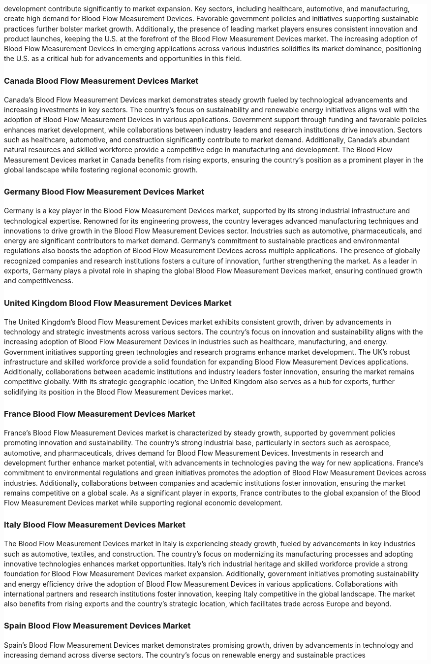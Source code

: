 development contribute significantly to market expansion. Key sectors, including healthcare, automotive, and manufacturing, create high demand for Blood Flow Measurement Devices. Favorable government policies and initiatives supporting sustainable practices further bolster market growth. Additionally, the presence of leading market players ensures consistent innovation and product launches, keeping the U.S. at the forefront of the Blood Flow Measurement Devices market. The increasing adoption of Blood Flow Measurement Devices in emerging applications across various industries solidifies its market dominance, positioning the U.S. as a critical hub for advancements and opportunities in this field.</p><h3>Canada Blood Flow Measurement Devices Market</h3><p>Canada&rsquo;s Blood Flow Measurement Devices market demonstrates steady growth fueled by technological advancements and increasing investments in key sectors. The country&rsquo;s focus on sustainability and renewable energy initiatives aligns well with the adoption of Blood Flow Measurement Devices in various applications. Government support through funding and favorable policies enhances market development, while collaborations between industry leaders and research institutions drive innovation. Sectors such as healthcare, automotive, and construction significantly contribute to market demand. Additionally, Canada&rsquo;s abundant natural resources and skilled workforce provide a competitive edge in manufacturing and development. The Blood Flow Measurement Devices market in Canada benefits from rising exports, ensuring the country&rsquo;s position as a prominent player in the global landscape while fostering regional economic growth.</p><h3>Germany Blood Flow Measurement Devices Market</h3><p>Germany is a key player in the Blood Flow Measurement Devices market, supported by its strong industrial infrastructure and technological expertise. Renowned for its engineering prowess, the country leverages advanced manufacturing techniques and innovations to drive growth in the Blood Flow Measurement Devices sector. Industries such as automotive, pharmaceuticals, and energy are significant contributors to market demand. Germany&rsquo;s commitment to sustainable practices and environmental regulations also boosts the adoption of Blood Flow Measurement Devices across multiple applications. The presence of globally recognized companies and research institutions fosters a culture of innovation, further strengthening the market. As a leader in exports, Germany plays a pivotal role in shaping the global Blood Flow Measurement Devices market, ensuring continued growth and competitiveness.</p><h3>United Kingdom Blood Flow Measurement Devices Market</h3><p>The United Kingdom&rsquo;s Blood Flow Measurement Devices market exhibits consistent growth, driven by advancements in technology and strategic investments across various sectors. The country&rsquo;s focus on innovation and sustainability aligns with the increasing adoption of Blood Flow Measurement Devices in industries such as healthcare, manufacturing, and energy. Government initiatives supporting green technologies and research programs enhance market development. The UK&rsquo;s robust infrastructure and skilled workforce provide a solid foundation for expanding Blood Flow Measurement Devices applications. Additionally, collaborations between academic institutions and industry leaders foster innovation, ensuring the market remains competitive globally. With its strategic geographic location, the United Kingdom also serves as a hub for exports, further solidifying its position in the Blood Flow Measurement Devices market.</p><h3>France Blood Flow Measurement Devices Market</h3><p>France&rsquo;s Blood Flow Measurement Devices market is characterized by steady growth, supported by government policies promoting innovation and sustainability. The country&rsquo;s strong industrial base, particularly in sectors such as aerospace, automotive, and pharmaceuticals, drives demand for Blood Flow Measurement Devices. Investments in research and development further enhance market potential, with advancements in technologies paving the way for new applications. France&rsquo;s commitment to environmental regulations and green initiatives promotes the adoption of Blood Flow Measurement Devices across industries. Additionally, collaborations between companies and academic institutions foster innovation, ensuring the market remains competitive on a global scale. As a significant player in exports, France contributes to the global expansion of the Blood Flow Measurement Devices market while supporting regional economic development.</p><h3>Italy Blood Flow Measurement Devices Market</h3><p>The Blood Flow Measurement Devices market in Italy is experiencing steady growth, fueled by advancements in key industries such as automotive, textiles, and construction. The country&rsquo;s focus on modernizing its manufacturing processes and adopting innovative technologies enhances market opportunities. Italy&rsquo;s rich industrial heritage and skilled workforce provide a strong foundation for Blood Flow Measurement Devices market expansion. Additionally, government initiatives promoting sustainability and energy efficiency drive the adoption of Blood Flow Measurement Devices in various applications. Collaborations with international partners and research institutions foster innovation, keeping Italy competitive in the global landscape. The market also benefits from rising exports and the country&rsquo;s strategic location, which facilitates trade across Europe and beyond.</p><h3>Spain Blood Flow Measurement Devices Market</h3><p>Spain&rsquo;s Blood Flow Measurement Devices market demonstrates promising growth, driven by advancements in technology and increasing demand across diverse sectors. The country&rsquo;s focus on renewable energy and sustainable practices